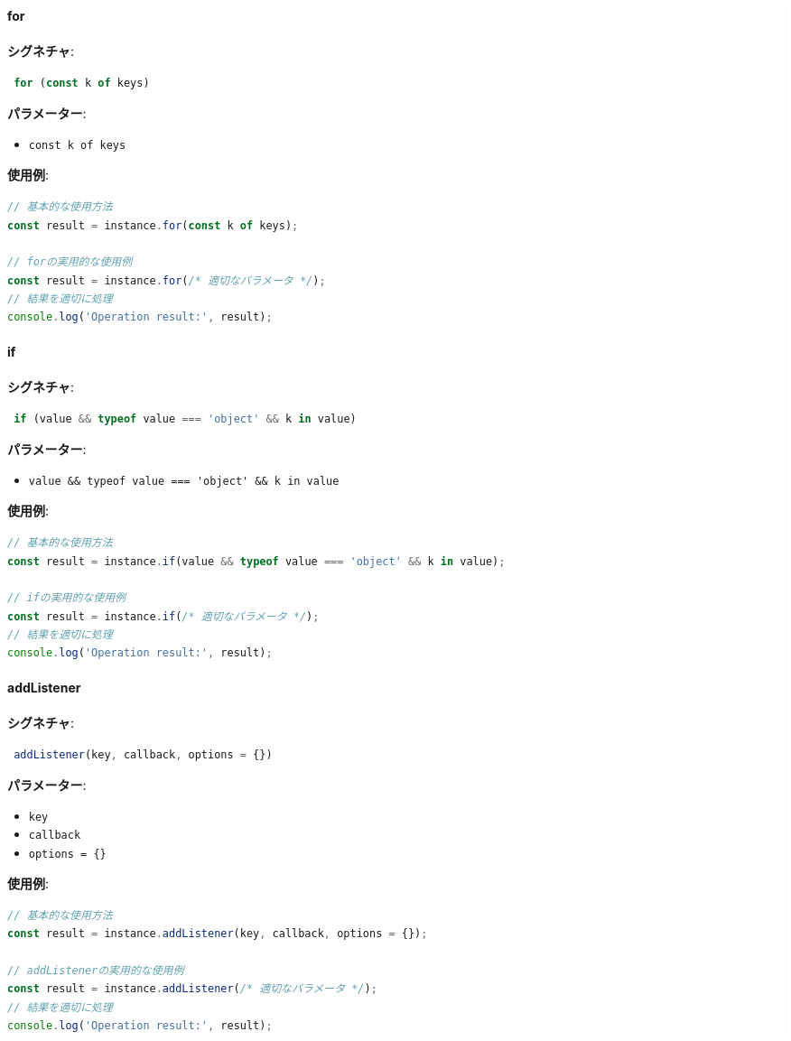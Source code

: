 #### for

**シグネチャ**:
```javascript
 for (const k of keys)
```

**パラメーター**:
- `const k of keys`

**使用例**:
```javascript
// 基本的な使用方法
const result = instance.for(const k of keys);

// forの実用的な使用例
const result = instance.for(/* 適切なパラメータ */);
// 結果を適切に処理
console.log('Operation result:', result);
```

#### if

**シグネチャ**:
```javascript
 if (value && typeof value === 'object' && k in value)
```

**パラメーター**:
- `value && typeof value === 'object' && k in value`

**使用例**:
```javascript
// 基本的な使用方法
const result = instance.if(value && typeof value === 'object' && k in value);

// ifの実用的な使用例
const result = instance.if(/* 適切なパラメータ */);
// 結果を適切に処理
console.log('Operation result:', result);
```

#### addListener

**シグネチャ**:
```javascript
 addListener(key, callback, options = {})
```

**パラメーター**:
- `key`
- `callback`
- `options = {}`

**使用例**:
```javascript
// 基本的な使用方法
const result = instance.addListener(key, callback, options = {});

// addListenerの実用的な使用例
const result = instance.addListener(/* 適切なパラメータ */);
// 結果を適切に処理
console.log('Operation result:', result);
```
